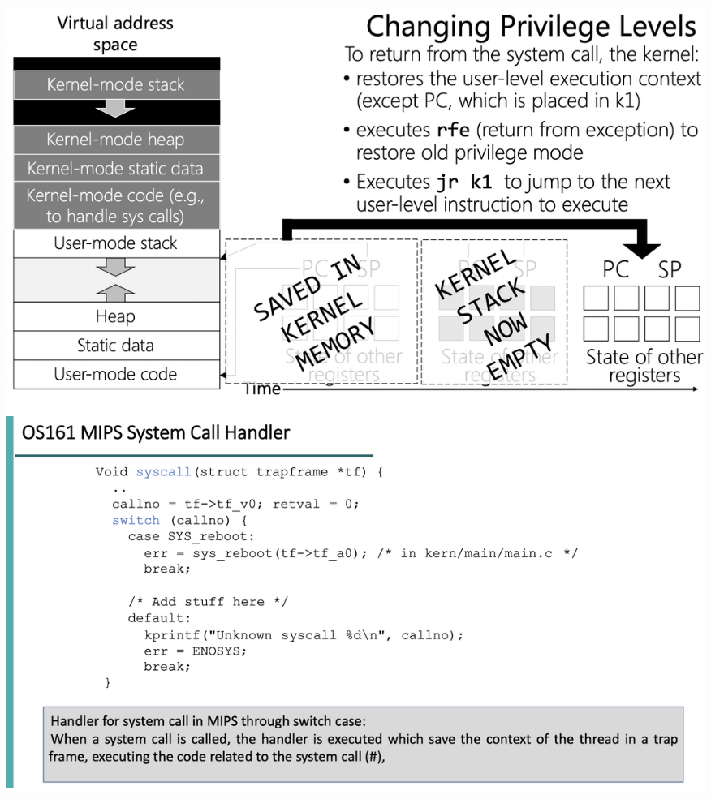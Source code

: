 ![OS161Intro-Untitled](../imgs/OS161Intro-Untitled%2072.png)

![OS161Intro-Untitled](../imgs/OS161Intro-Untitled%2073.png)
